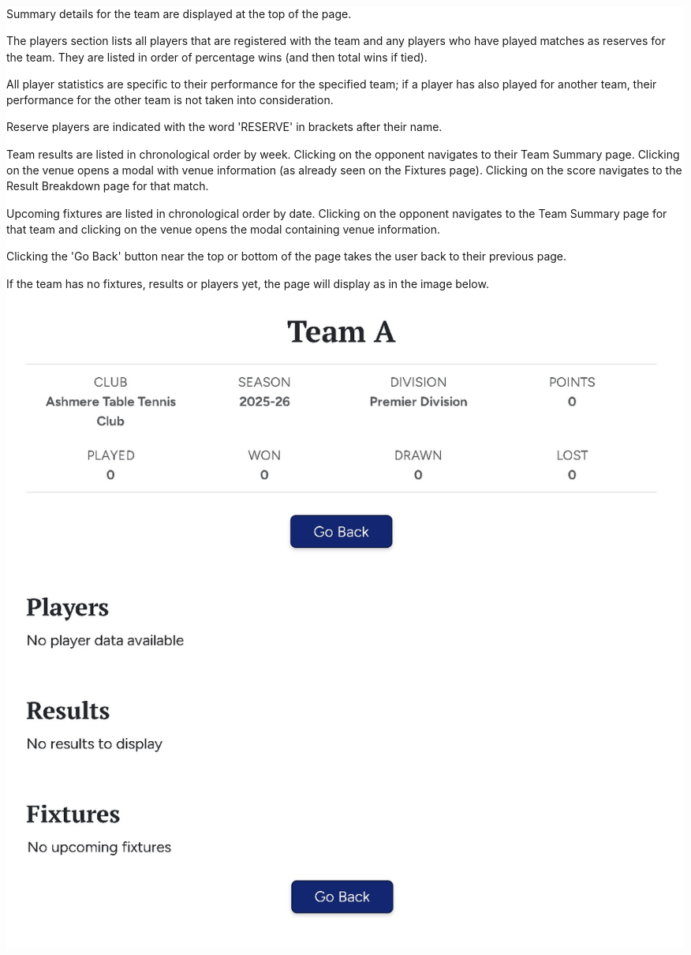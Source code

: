 Summary details for the team are displayed at the top of the page.

The players section lists all players that are registered with the team and any players who have played matches as reserves for the team. They are listed in order of percentage wins (and then total wins if tied).

All player statistics are specific to their performance for the specified team; if a player has also played for another team, their performance for the other team is not taken into consideration.

Reserve players are indicated with the word 'RESERVE' in brackets after their name.

Team results are listed in chronological order by week. Clicking on the opponent navigates to their Team Summary page. Clicking on the venue opens a modal with venue information (as already seen on the Fixtures page). Clicking on the score navigates to the Result Breakdown page for that match.

Upcoming fixtures are listed in chronological order by date. Clicking on the opponent navigates to the Team Summary page for that team and clicking on the venue opens the modal containing venue information.

Clicking the 'Go Back' button near the top or bottom of the page takes the user back to their previous page.

If the team has no fixtures, results or players yet, the page will display as in the image below.

![Team Summary page before fixtures, results and players](readme-resources/images/team-summary-no-data.jpg)
